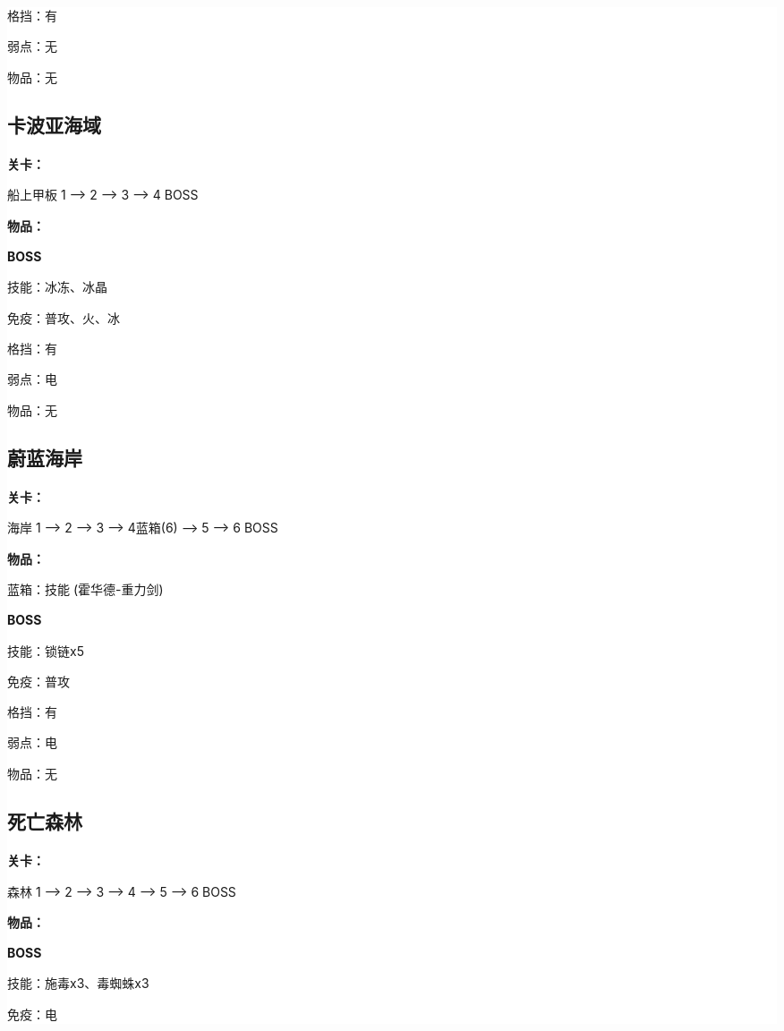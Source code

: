 格挡：有

弱点：无

物品：无

## 卡波亚海域

**关卡：**

船上甲板 1 --> 2 --> 3 --> 4 BOSS

**物品：**

**BOSS**

技能：冰冻、冰晶

免疫：普攻、火、冰

格挡：有

弱点：电

物品：无

## 蔚蓝海岸

**关卡：**

海岸 1 --> 2 --> 3 --> 4蓝箱(6) --> 5 --> 6 BOSS

**物品：**

蓝箱：技能 (霍华德-重力剑)

**BOSS**

技能：锁链x5

免疫：普攻

格挡：有

弱点：电

物品：无

## 死亡森林

**关卡：**

森林 1 --> 2 --> 3 --> 4 --> 5 --> 6 BOSS

**物品：**

**BOSS**

技能：施毒x3、毒蜘蛛x3

免疫：电
